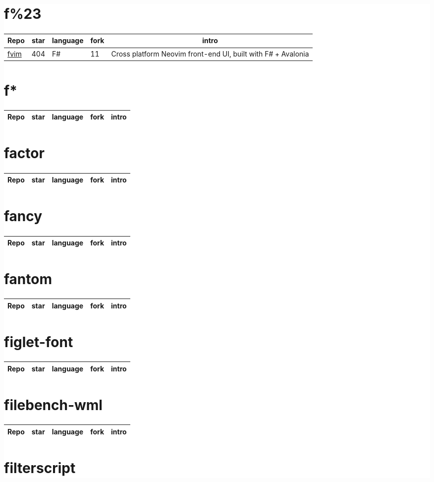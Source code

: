 
# f%23

Repo|star|language|fork|intro
-|-|-|-|-
[fvim](https://github.com/yatli/fvim)|404|F#|11|Cross platform Neovim front-end UI, built with F# + Avalonia


# f*

Repo|star|language|fork|intro
-|-|-|-|-



# factor

Repo|star|language|fork|intro
-|-|-|-|-



# fancy

Repo|star|language|fork|intro
-|-|-|-|-



# fantom

Repo|star|language|fork|intro
-|-|-|-|-



# figlet-font

Repo|star|language|fork|intro
-|-|-|-|-



# filebench-wml

Repo|star|language|fork|intro
-|-|-|-|-



# filterscript
